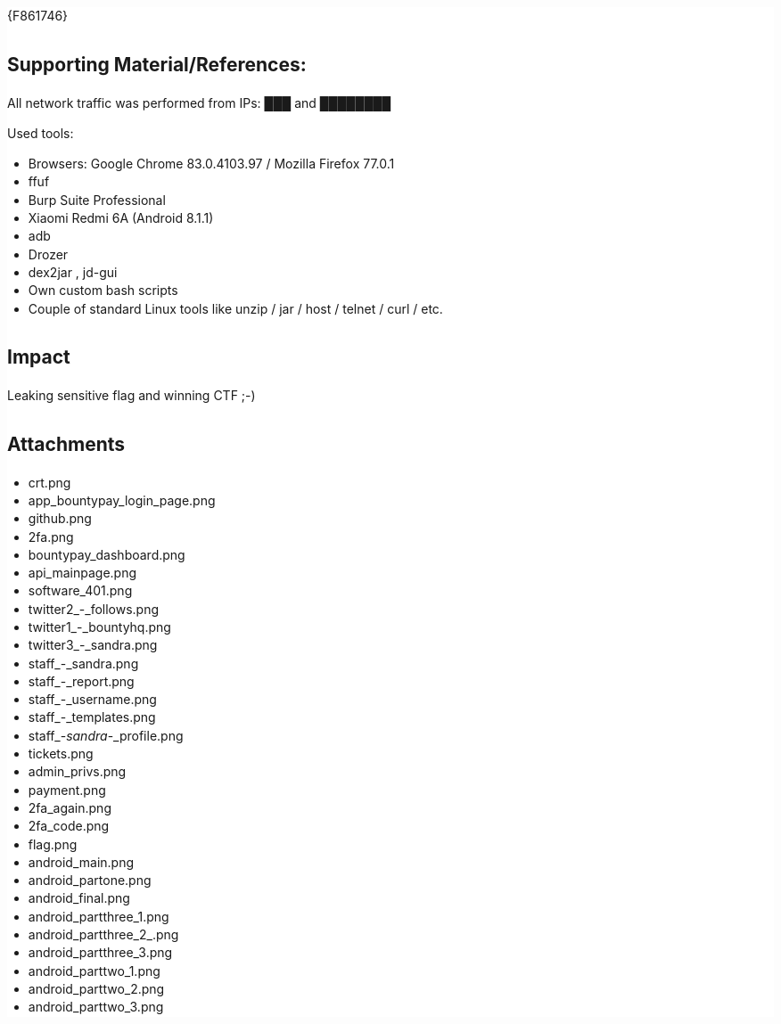 {F861746}

Supporting Material/References:
---------------------

All network traffic was performed from IPs: ███ and ████████

Used tools:
- Browsers: Google Chrome  83.0.4103.97 / Mozilla Firefox 77.0.1
- ffuf
- Burp Suite Professional
- Xiaomi Redmi 6A (Android 8.1.1)
- adb 
- Drozer 
- dex2jar , jd-gui
- Own custom bash scripts
- Couple of standard Linux tools like unzip / jar / host / telnet / curl / etc.

## Impact

Leaking sensitive flag and winning CTF ;-)

## Attachments
- crt.png
- app_bountypay_login_page.png
- github.png
- 2fa.png
- bountypay_dashboard.png
- api_mainpage.png
- software_401.png
- twitter2_-_follows.png
- twitter1_-_bountyhq.png
- twitter3_-_sandra.png
- staff_-_sandra.png
- staff_-_report.png
- staff_-_username.png
- staff_-_templates.png
- staff_-_sandra_-_profile.png
- tickets.png
- admin_privs.png
- payment.png
- 2fa_again.png
- 2fa_code.png
- flag.png
- android_main.png
- android_partone.png
- android_final.png
- android_partthree_1.png
- android_partthree_2_.png
- android_partthree_3.png
- android_parttwo_1.png
- android_parttwo_2.png
- android_parttwo_3.png
